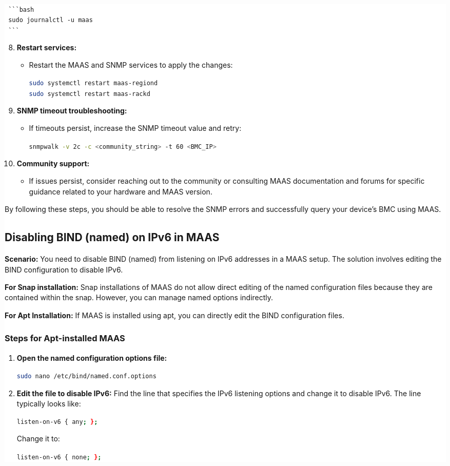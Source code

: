      ```bash
     sudo journalctl -u maas
     ```

8. **Restart services:**
   - Restart the MAAS and SNMP services to apply the changes:
     ```bash
     sudo systemctl restart maas-regiond
     sudo systemctl restart maas-rackd
     ```

9. **SNMP timeout troubleshooting:**
   - If timeouts persist, increase the SNMP timeout value and retry:
     ```bash
     snmpwalk -v 2c -c <community_string> -t 60 <BMC_IP>
     ```

10. **Community support:**
    - If issues persist, consider reaching out to the community or consulting MAAS documentation and forums for specific guidance related to your hardware and MAAS version.

By following these steps, you should be able to resolve the SNMP errors and successfully query your device’s BMC using MAAS.

## Disabling BIND (named) on IPv6 in MAAS

**Scenario:**
You need to disable BIND (named) from listening on IPv6 addresses in a MAAS setup. The solution involves editing the BIND configuration to disable IPv6.

**For Snap installation:**
Snap installations of MAAS do not allow direct editing of the named configuration files because they are contained within the snap. However, you can manage named options indirectly.

**For Apt Installation:**
If MAAS is installed using apt, you can directly edit the BIND configuration files.

### Steps for Apt-installed MAAS

1. **Open the named configuration options file:**

   ```bash
   sudo nano /etc/bind/named.conf.options
   ```

2. **Edit the file to disable IPv6:**
   Find the line that specifies the IPv6 listening options and change it to disable IPv6. The line typically looks like:

   ```bash
   listen-on-v6 { any; };
   ```

   Change it to:

   ```bash
   listen-on-v6 { none; };
   ```
